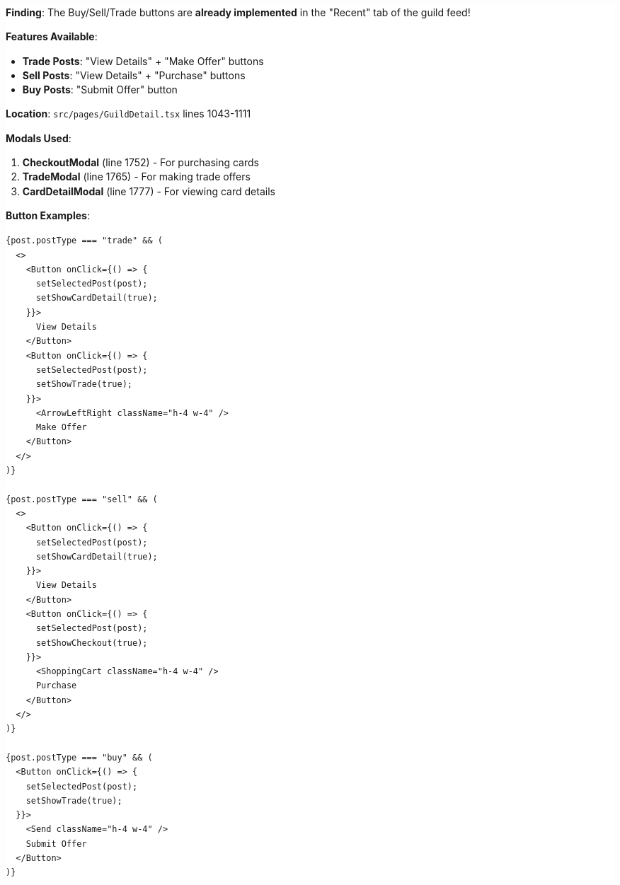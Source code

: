 **Finding**: The Buy/Sell/Trade buttons are **already implemented** in the "Recent" tab of the guild feed!

**Features Available**:
- **Trade Posts**: "View Details" + "Make Offer" buttons
- **Sell Posts**: "View Details" + "Purchase" buttons  
- **Buy Posts**: "Submit Offer" button

**Location**: `src/pages/GuildDetail.tsx` lines 1043-1111

**Modals Used**:
1. **CheckoutModal** (line 1752) - For purchasing cards
2. **TradeModal** (line 1765) - For making trade offers
3. **CardDetailModal** (line 1777) - For viewing card details

**Button Examples**:
```tsx
{post.postType === "trade" && (
  <>
    <Button onClick={() => {
      setSelectedPost(post);
      setShowCardDetail(true);
    }}>
      View Details
    </Button>
    <Button onClick={() => {
      setSelectedPost(post);
      setShowTrade(true);
    }}>
      <ArrowLeftRight className="h-4 w-4" />
      Make Offer
    </Button>
  </>
)}

{post.postType === "sell" && (
  <>
    <Button onClick={() => {
      setSelectedPost(post);
      setShowCardDetail(true);
    }}>
      View Details
    </Button>
    <Button onClick={() => {
      setSelectedPost(post);
      setShowCheckout(true);
    }}>
      <ShoppingCart className="h-4 w-4" />
      Purchase
    </Button>
  </>
)}

{post.postType === "buy" && (
  <Button onClick={() => {
    setSelectedPost(post);
    setShowTrade(true);
  }}>
    <Send className="h-4 w-4" />
    Submit Offer
  </Button>
)}
```

